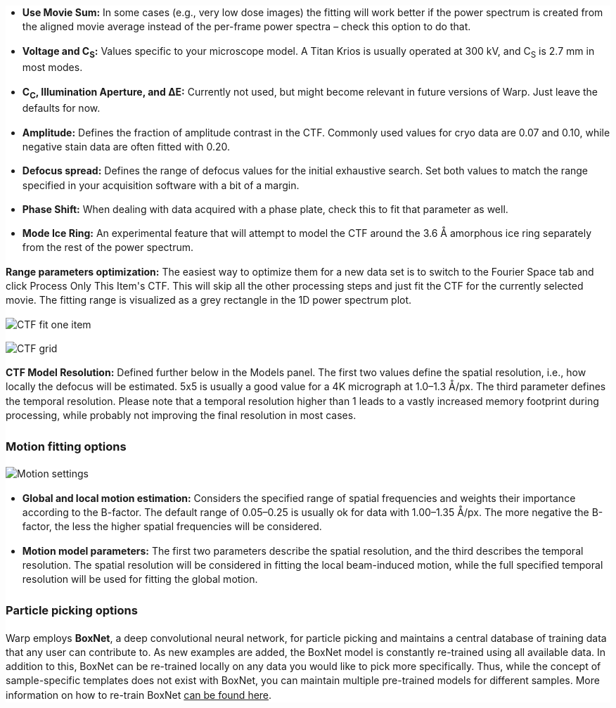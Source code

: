 - **Use Movie Sum:** In some cases (e.g., very low dose images) the fitting will work better if the power spectrum is created from the aligned movie average instead of the per-frame power spectra – check this option to do that.

- **Voltage and C<sub>S</sub>:** Values specific to your microscope model. A Titan Krios is usually operated at 300 kV, and C<sub>S</sub> is 2.7 mm in most modes.

- **C<sub>C</sub>, Illumination Aperture, and ΔE:** Currently not used, but might become relevant in future versions of Warp. Just leave the defaults for now.

- **Amplitude:** Defines the fraction of amplitude contrast in the CTF. Commonly used values for cryo data are 0.07 and 0.10, while negative stain data are often fitted with 0.20.

- **Defocus spread:** Defines the range of defocus values for the initial exhaustive search. Set both values to match the range specified in your acquisition software with a bit of a margin.

- **Phase Shift:** When dealing with data acquired with a phase plate, check this to fit that parameter as well.

- **Mode Ice Ring:** An experimental feature that will attempt to model the CTF around the 3.6 Å amorphous ice ring separately from the rest of the power spectrum.

**Range parameters optimization:** The easiest way to optimize them for a new data set is to switch to the Fourier Space tab and click Process Only This Item's CTF. This will skip all the other processing steps and just fit the CTF for the currently selected movie. The fitting range is visualized as a grey rectangle in the 1D power spectrum plot.

![CTF fit one item](http://www.multiparticle.com/warp/wp-content/uploads/2018/06/ctf_oneitem.gif)

![CTF grid](http://www.multiparticle.com/warp/wp-content/uploads/2018/06/2018-06-03_16-07-40.png)

**CTF Model Resolution:** Defined further below in the Models panel. The first two values define the spatial resolution, i.e., how locally the defocus will be estimated. 5x5 is usually a good value for a 4K micrograph at 1.0–1.3 Å/px. The third parameter defines the temporal resolution. Please note that a temporal resolution higher than 1 leads to a vastly increased memory footprint during processing, while probably not improving the final resolution in most cases.

### Motion fitting options

![Motion settings](http://www.multiparticle.com/warp/wp-content/uploads/2018/06/Warp_2018-06-03_20-37-17.png)

- **Global and local motion estimation:** Considers the specified range of spatial frequencies and weights their importance according to the B-factor. The default range of 0.05–0.25 is usually ok for data with 1.00–1.35 Å/px. The more negative the B-factor, the less the higher spatial frequencies will be considered.

- **Motion model parameters:** The first two parameters describe the spatial resolution, and the third describes the temporal resolution. The spatial resolution will be considered in fitting the local beam-induced motion, while the full specified temporal resolution will be used for fitting the global motion.

### Particle picking options
Warp employs **BoxNet**, a deep convolutional neural network, for particle picking and maintains a central database of training data that any user can contribute to. As new examples are added, the BoxNet model is constantly re-trained using all available data. In addition to this, BoxNet can be re-trained locally on any data you would like to pick more specifically. Thus, while the concept of sample-specific templates does not exist with BoxNet, you can maintain multiple pre-trained models for different samples. More information on how to re-train BoxNet [can be found here](http://www.multiparticle.com/warp/?page_id=137).
